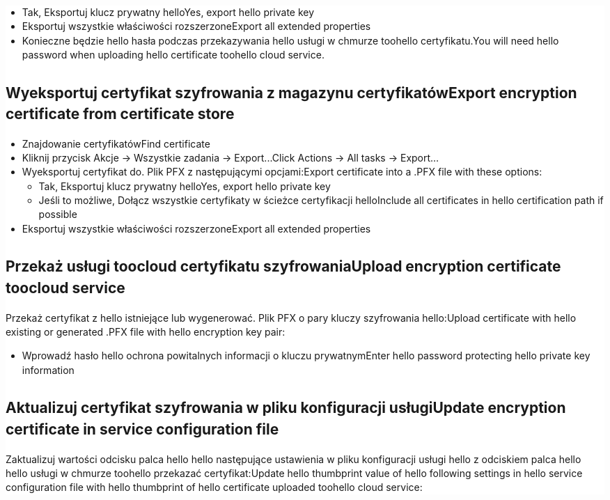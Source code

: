* <span data-ttu-id="d5aec-304">Tak, Eksportuj klucz prywatny hello</span><span class="sxs-lookup"><span data-stu-id="d5aec-304">Yes, export hello private key</span></span>
* <span data-ttu-id="d5aec-305">Eksportuj wszystkie właściwości rozszerzone</span><span class="sxs-lookup"><span data-stu-id="d5aec-305">Export all extended properties</span></span>
* <span data-ttu-id="d5aec-306">Konieczne będzie hello hasła podczas przekazywania hello usługi w chmurze toohello certyfikatu.</span><span class="sxs-lookup"><span data-stu-id="d5aec-306">You will need hello password when uploading hello certificate toohello cloud service.</span></span>

## <a name="export-encryption-certificate-from-certificate-store"></a><span data-ttu-id="d5aec-307">Wyeksportuj certyfikat szyfrowania z magazynu certyfikatów</span><span class="sxs-lookup"><span data-stu-id="d5aec-307">Export encryption certificate from certificate store</span></span>
* <span data-ttu-id="d5aec-308">Znajdowanie certyfikatów</span><span class="sxs-lookup"><span data-stu-id="d5aec-308">Find certificate</span></span>
* <span data-ttu-id="d5aec-309">Kliknij przycisk Akcje -> Wszystkie zadania -> Export...</span><span class="sxs-lookup"><span data-stu-id="d5aec-309">Click Actions -> All tasks -> Export…</span></span>
* <span data-ttu-id="d5aec-310">Wyeksportuj certyfikat do. Plik PFX z następującymi opcjami:</span><span class="sxs-lookup"><span data-stu-id="d5aec-310">Export certificate into a .PFX file with these options:</span></span> 
  * <span data-ttu-id="d5aec-311">Tak, Eksportuj klucz prywatny hello</span><span class="sxs-lookup"><span data-stu-id="d5aec-311">Yes, export hello private key</span></span>
  * <span data-ttu-id="d5aec-312">Jeśli to możliwe, Dołącz wszystkie certyfikaty w ścieżce certyfikacji hello</span><span class="sxs-lookup"><span data-stu-id="d5aec-312">Include all certificates in hello certification path if possible</span></span> 
* <span data-ttu-id="d5aec-313">Eksportuj wszystkie właściwości rozszerzone</span><span class="sxs-lookup"><span data-stu-id="d5aec-313">Export all extended properties</span></span>

## <a name="upload-encryption-certificate-toocloud-service"></a><span data-ttu-id="d5aec-314">Przekaż usługi toocloud certyfikatu szyfrowania</span><span class="sxs-lookup"><span data-stu-id="d5aec-314">Upload encryption certificate toocloud service</span></span>
<span data-ttu-id="d5aec-315">Przekaż certyfikat z hello istniejące lub wygenerować. Plik PFX o pary kluczy szyfrowania hello:</span><span class="sxs-lookup"><span data-stu-id="d5aec-315">Upload certificate with hello existing or generated .PFX file with hello encryption key pair:</span></span>

* <span data-ttu-id="d5aec-316">Wprowadź hasło hello ochrona powitalnych informacji o kluczu prywatnym</span><span class="sxs-lookup"><span data-stu-id="d5aec-316">Enter hello password protecting hello private key information</span></span>

## <a name="update-encryption-certificate-in-service-configuration-file"></a><span data-ttu-id="d5aec-317">Aktualizuj certyfikat szyfrowania w pliku konfiguracji usługi</span><span class="sxs-lookup"><span data-stu-id="d5aec-317">Update encryption certificate in service configuration file</span></span>
<span data-ttu-id="d5aec-318">Zaktualizuj wartości odcisku palca hello hello następujące ustawienia w pliku konfiguracji usługi hello z odciskiem palca hello hello usługi w chmurze toohello przekazać certyfikat:</span><span class="sxs-lookup"><span data-stu-id="d5aec-318">Update hello thumbprint value of hello following settings in hello service configuration file with hello thumbprint of hello certificate uploaded toohello cloud service:</span></span>
